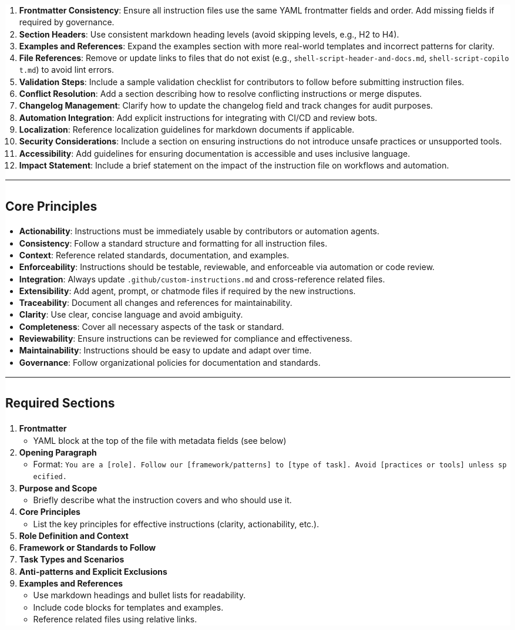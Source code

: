 1. **Frontmatter Consistency**: Ensure all instruction files use the same YAML frontmatter fields and order. Add missing fields if required by governance.
2. **Section Headers**: Use consistent markdown heading levels (avoid skipping levels, e.g., H2 to H4).
3. **Examples and References**: Expand the examples section with more real-world templates and incorrect patterns for clarity.
4. **File References**: Remove or update links to files that do not exist (e.g., `shell-script-header-and-docs.md`, `shell-script-copilot.md`) to avoid lint errors.
6. **Validation Steps**: Include a sample validation checklist for contributors to follow before submitting instruction files.
7. **Conflict Resolution**: Add a section describing how to resolve conflicting instructions or merge disputes.
8. **Changelog Management**: Clarify how to update the changelog field and track changes for audit purposes.
9. **Automation Integration**: Add explicit instructions for integrating with CI/CD and review bots.
10. **Localization**: Reference localization guidelines for markdown documents if applicable.
11. **Security Considerations**: Include a section on ensuring instructions do not introduce unsafe practices or unsupported tools.
12. **Accessibility**: Add guidelines for ensuring documentation is accessible and uses inclusive language.
13. **Impact Statement**: Include a brief statement on the impact of the instruction file on workflows and automation.

---

## Core Principles

- **Actionability**: Instructions must be immediately usable by contributors or automation agents.
- **Consistency**: Follow a standard structure and formatting for all instruction files.
- **Context**: Reference related standards, documentation, and examples.
- **Enforceability**: Instructions should be testable, reviewable, and enforceable via automation or code review.
- **Integration**: Always update `.github/custom-instructions.md` and cross-reference related files.
- **Extensibility**: Add agent, prompt, or chatmode files if required by the new instructions.
- **Traceability**: Document all changes and references for maintainability.
- **Clarity**: Use clear, concise language and avoid ambiguity.
- **Completeness**: Cover all necessary aspects of the task or standard.
- **Reviewability**: Ensure instructions can be reviewed for compliance and effectiveness.
- **Maintainability**: Instructions should be easy to update and adapt over time.
- **Governance**: Follow organizational policies for documentation and standards.

---

## Required Sections

1. **Frontmatter**
   - YAML block at the top of the file with metadata fields (see below)
2. **Opening Paragraph**
   - Format: `You are a [role]. Follow our [framework/patterns] to [type of task]. Avoid [practices or tools] unless specified.`
3. **Purpose and Scope**
   - Briefly describe what the instruction covers and who should use it.
4. **Core Principles**
   - List the key principles for effective instructions (clarity, actionability, etc.).
5. **Role Definition and Context**
6. **Framework or Standards to Follow**
7. **Task Types and Scenarios**
8. **Anti-patterns and Explicit Exclusions**
9. **Examples and References**
    - Use markdown headings and bullet lists for readability.
    - Include code blocks for templates and examples.
    - Reference related files using relative links.